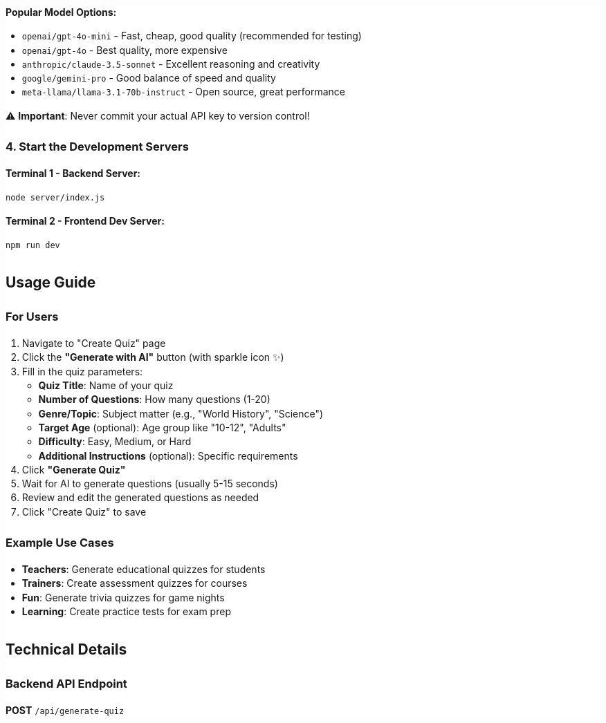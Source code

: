 **Popular Model Options:**

- `openai/gpt-4o-mini` - Fast, cheap, good quality (recommended for testing)
- `openai/gpt-4o` - Best quality, more expensive
- `anthropic/claude-3.5-sonnet` - Excellent reasoning and creativity
- `google/gemini-pro` - Good balance of speed and quality
- `meta-llama/llama-3.1-70b-instruct` - Open source, great performance

⚠️ **Important**: Never commit your actual API key to version control!

### 4. Start the Development Servers

**Terminal 1 - Backend Server:**

```bash
node server/index.js
```

**Terminal 2 - Frontend Dev Server:**

```bash
npm run dev
```

## Usage Guide

### For Users

1. Navigate to "Create Quiz" page
2. Click the **"Generate with AI"** button (with sparkle icon ✨)
3. Fill in the quiz parameters:
   - **Quiz Title**: Name of your quiz
   - **Number of Questions**: How many questions (1-20)
   - **Genre/Topic**: Subject matter (e.g., "World History", "Science")
   - **Target Age** (optional): Age group like "10-12", "Adults"
   - **Difficulty**: Easy, Medium, or Hard
   - **Additional Instructions** (optional): Specific requirements
4. Click **"Generate Quiz"**
5. Wait for AI to generate questions (usually 5-15 seconds)
6. Review and edit the generated questions as needed
7. Click "Create Quiz" to save

### Example Use Cases

- **Teachers**: Generate educational quizzes for students
- **Trainers**: Create assessment quizzes for courses
- **Fun**: Generate trivia quizzes for game nights
- **Learning**: Create practice tests for exam prep

## Technical Details

### Backend API Endpoint

**POST** `/api/generate-quiz`
